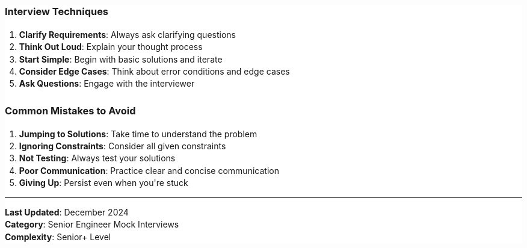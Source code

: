 ### Interview Techniques
1. **Clarify Requirements**: Always ask clarifying questions
2. **Think Out Loud**: Explain your thought process
3. **Start Simple**: Begin with basic solutions and iterate
4. **Consider Edge Cases**: Think about error conditions and edge cases
5. **Ask Questions**: Engage with the interviewer

### Common Mistakes to Avoid
1. **Jumping to Solutions**: Take time to understand the problem
2. **Ignoring Constraints**: Consider all given constraints
3. **Not Testing**: Always test your solutions
4. **Poor Communication**: Practice clear and concise communication
5. **Giving Up**: Persist even when you're stuck

---

**Last Updated**: December 2024  
**Category**: Senior Engineer Mock Interviews  
**Complexity**: Senior+ Level
